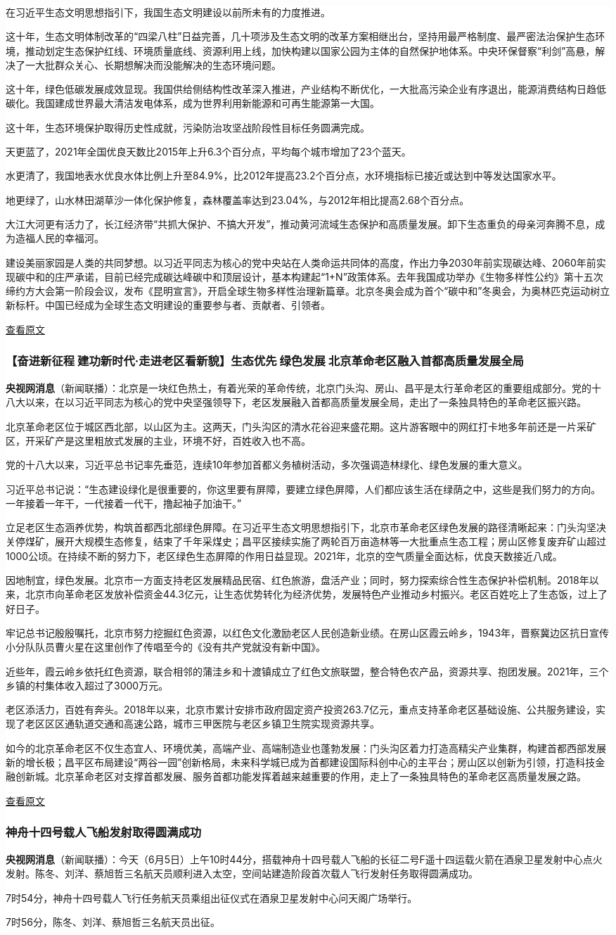 在习近平生态文明思想指引下，我国生态文明建设以前所未有的力度推进。

这十年，生态文明体制改革的“四梁八柱”日益完善，几十项涉及生态文明的改革方案相继出台，坚持用最严格制度、最严密法治保护生态环境，推动划定生态保护红线、环境质量底线、资源利用上线，加快构建以国家公园为主体的自然保护地体系。中央环保督察“利剑”高悬，解决了一大批群众关心、长期想解决而没能解决的生态环境问题。

这十年，绿色低碳发展成效显现。我国供给侧结构性改革深入推进，产业结构不断优化，一大批高污染企业有序退出，能源消费结构日趋低碳化。我国建成世界最大清洁发电体系，成为世界利用新能源和可再生能源第一大国。

这十年，生态环境保护取得历史性成就，污染防治攻坚战阶段性目标任务圆满完成。

天更蓝了，2021年全国优良天数比2015年上升6.3个百分点，平均每个城市增加了23个蓝天。

水更清了，我国地表水优良水体比例上升至84.9%，比2012年提高23.2个百分点，水环境指标已接近或达到中等发达国家水平。

地更绿了，山水林田湖草沙一体化保护修复，森林覆盖率达到23.04%，与2012年相比提高2.68个百分点。

大江大河更有活力了，长江经济带“共抓大保护、不搞大开发”，推动黄河流域生态保护和高质量发展。卸下生态重负的母亲河奔腾不息，成为造福人民的幸福河。

建设美丽家园是人类的共同梦想。以习近平同志为核心的党中央站在人类命运共同体的高度，作出力争2030年前实现碳达峰、2060年前实现碳中和的庄严承诺，目前已经完成碳达峰碳中和顶层设计，基本构建起“1+N”政策体系。去年我国成功举办《生物多样性公约》第十五次缔约方大会第一阶段会议，发布《昆明宣言》，开启全球生物多样性治理新篇章。北京冬奥会成为首个“碳中和”冬奥会，为奥林匹克运动树立新标杆。中国已经成为全球生态文明建设的重要参与者、贡献者、引领者。


[查看原文](https://tv.cctv.com/2022/06/05/VIDE9JfqUdpCaNNcZgrJcsPC220605.shtml)

### 【奋进新征程 建功新时代·走进老区看新貌】生态优先 绿色发展 北京革命老区融入首都高质量发展全局

**央视网消息**（新闻联播）：北京是一块红色热土，有着光荣的革命传统，北京门头沟、房山、昌平是太行革命老区的重要组成部分。党的十八大以来，在以习近平同志为核心的党中央坚强领导下，老区发展融入首都高质量发展全局，走出了一条独具特色的革命老区振兴路。

北京革命老区位于城区西北部，以山区为主。这两天，门头沟区的清水花谷迎来盛花期。这片游客眼中的网红打卡地多年前还是一片采矿区，开采矿产是这里粗放式发展的主业，环境不好，百姓收入也不高。

党的十八大以来，习近平总书记率先垂范，连续10年参加首都义务植树活动，多次强调造林绿化、绿色发展的重大意义。

习近平总书记说：“生态建设绿化是很重要的，你这里要有屏障，要建立绿色屏障，人们都应该生活在绿荫之中，这些是我们努力的方向。一年接着一年干，一代接着一代干，撸起袖子加油干。”

立足老区生态涵养优势，构筑首都西北部绿色屏障。在习近平生态文明思想指引下，北京市革命老区绿色发展的路径清晰起来：门头沟坚决关停煤矿，展开大规模生态修复，结束了千年采煤史；昌平区接续实施了两轮百万亩造林等一大批重点生态工程；房山区修复废弃矿山超过1000公顷。在持续不断的努力下，老区绿色生态屏障的作用日益显现。2021年，北京的空气质量全面达标，优良天数接近八成。

因地制宜，绿色发展。北京市一方面支持老区发展精品民宿、红色旅游，盘活产业；同时，努力探索综合性生态保护补偿机制。2018年以来，北京市向革命老区发放补偿资金44.3亿元，让生态优势转化为经济优势，发展特色产业推动乡村振兴。老区百姓吃上了生态饭，过上了好日子。

牢记总书记殷殷嘱托，北京市努力挖掘红色资源，以红色文化激励老区人民创造新业绩。在房山区霞云岭乡，1943年，晋察冀边区抗日宣传小分队队员曹火星在这里创作了传唱至今的《没有共产党就没有新中国》。

近些年，霞云岭乡依托红色资源，联合相邻的蒲洼乡和十渡镇成立了红色文旅联盟，整合特色农产品，资源共享、抱团发展。2021年，三个乡镇的村集体收入超过了3000万元。

老区添活力，百姓有奔头。2018年以来，北京市累计安排市政府固定资产投资263.7亿元，重点支持革命老区基础设施、公共服务建设，实现了老区区区通轨道交通和高速公路，城市三甲医院与老区乡镇卫生院实现资源共享。

如今的北京革命老区不仅生态宜人、环境优美，高端产业、高端制造业也蓬勃发展：门头沟区着力打造高精尖产业集群，构建首都西部发展新的增长极；昌平区布局建设“两谷一园”创新格局，未来科学城已成为首都建设国际科创中心的主平台；房山区以创新为引领，打造科技金融创新城。北京革命老区对支撑首都发展、服务首都功能发挥着越来越重要的作用，走上了一条独具特色的革命老区高质量发展之路。


[查看原文](https://tv.cctv.com/2022/06/05/VIDEYBMOZFXXAxB7vkIdrBdR220605.shtml)

### 神舟十四号载人飞船发射取得圆满成功

**央视网消息**（新闻联播）：今天（6月5日）上午10时44分，搭载神舟十四号载人飞船的长征二号F遥十四运载火箭在酒泉卫星发射中心点火发射。陈冬、刘洋、蔡旭哲三名航天员顺利进入太空，空间站建造阶段首次载人飞行发射任务取得圆满成功。

7时54分，神舟十四号载人飞行任务航天员乘组出征仪式在酒泉卫星发射中心问天阁广场举行。

7时56分，陈冬、刘洋、蔡旭哲三名航天员出征。
